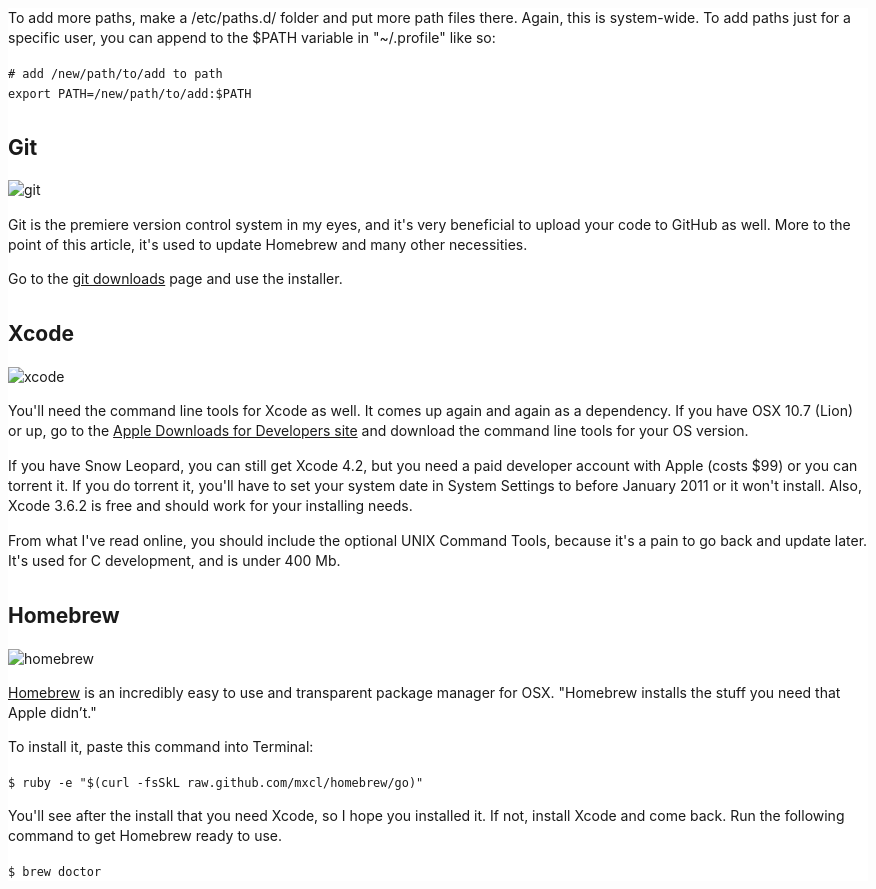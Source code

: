To add more paths, make a /etc/paths.d/ folder and put more path files there. Again, this is system-wide. To add paths just for a specific user, you can append to the $PATH variable in "~/.profile" like so:

```
# add /new/path/to/add to path
export PATH=/new/path/to/add:$PATH
```

## Git

![git]

Git is the premiere version control system in my eyes, and it's very beneficial to upload your code to GitHub as well. More to the point of this article, it's used to update Homebrew and many other necessities. 

Go to the [git downloads][3] page and use the installer. 

## Xcode

![xcode]

You'll need the command line tools for Xcode as well. It comes up again and again as a dependency. If you have OSX 10.7 (Lion) or up, go to the [Apple Downloads for Developers site][5] and download the command line tools for your OS version. 

If you have Snow Leopard, you can still get Xcode 4.2, but you need a paid developer account with Apple (costs $99) or you can torrent it. If you do torrent it, you'll have to set your system date in System Settings to before January 2011 or it won't install. Also, Xcode 3.6.2 is free and should work for your installing needs. 

From what I've read online, you should include the optional UNIX Command Tools, because it's a pain to go back and update later. It's used for C development, and is under 400 Mb. 

## Homebrew

![homebrew]

[Homebrew][4] is an incredibly easy to use and transparent package manager for OSX. "Homebrew installs the stuff you need that Apple didn’t."

To install it, paste this command into Terminal:

```
$ ruby -e "$(curl -fsSkL raw.github.com/mxcl/homebrew/go)"
```

You'll see after the install that you need Xcode, so I hope you installed it. If not, install Xcode and come back. Run the following command to get Homebrew ready to use. 

```
$ brew doctor
```


[1]: http://itunes.apple.com/ca/app/textwrangler/id404010395?mt=12 "Text Wrangler Download on App Store"
[2]: http://www.barebones.com/products/textwrangler/ "Text Wrangler Download on Bare Bones Site"
[3]: http://git-scm.com/downloads "Git Downloads"
[4]: http://mxcl.github.com/homebrew/ "Homebrew"
[5]: https://developer.apple.com/downloads/index.action "Apple Dev Downloads"
[6]: http://nodejs.org/download/ "Node.js Downloads"
[7]: http://www.eclipse.org/downloads/ "Eclipse Foundation Downloads"
[8]: http://www.eclipse.org/cdt/downloads.php "CDT Downloads"
[9]: http://www.aptana.com/products/studio3/download "Aptana Studio Download"
[10]: http://itunes.apple.com/ca/app/the-unarchiver/id425424353?mt=12 "Unarchiver download"
[11]: http://www.mamp.info/en/index.html "MAMP Download"
[text-wrangler]: https://fbcdn-sphotos-e-a.akamaihd.net/hphotos-ak-ash4/387465_10151251999322269_1654038990_n.jpg
[git]: https://fbcdn-sphotos-c-a.akamaihd.net/hphotos-ak-ash3/539500_10151251999227269_359585174_n.jpg
[homebrew]: https://fbcdn-sphotos-h-a.akamaihd.net/hphotos-ak-snc6/603313_10151252006042269_734649073_n.jpg
[xcode]: https://devimages.apple.com.edgekey.net/xcode/images/xcode-hero.jpg
[node-js]: https://fbcdn-sphotos-g-a.akamaihd.net/hphotos-ak-prn1/60766_10151252013027269_870286192_n.jpg
[eclipse]: https://fbcdn-sphotos-e-a.akamaihd.net/hphotos-ak-prn1/564805_10151252021877269_1492054543_n.jpg
[cdt]: https://fbcdn-sphotos-b-a.akamaihd.net/hphotos-ak-snc7/430394_10151252016222269_378921418_n.jpg
[python]: https://fbcdn-sphotos-f-a.akamaihd.net/hphotos-ak-prn1/75684_10151252024352269_383559361_n.jpg
[ruby]: https://fbcdn-sphotos-c-a.akamaihd.net/hphotos-ak-prn1/76231_10151252028617269_582442623_n.jpg
[rails]: https://fbcdn-sphotos-g-a.akamaihd.net/hphotos-ak-ash3/551999_10151252028482269_101531283_n.jpg
[aptana]: https://fbcdn-sphotos-d-a.akamaihd.net/hphotos-ak-snc7/485773_10151252028352269_1578970184_n.jpg
[unarchiver]: https://fbcdn-sphotos-f-a.akamaihd.net/hphotos-ak-ash4/419439_10151252031542269_1860311078_n.jpg
[mamp]: https://fbcdn-sphotos-c-a.akamaihd.net/hphotos-ak-ash3/546403_10151257161912269_1821563405_n.jpg
